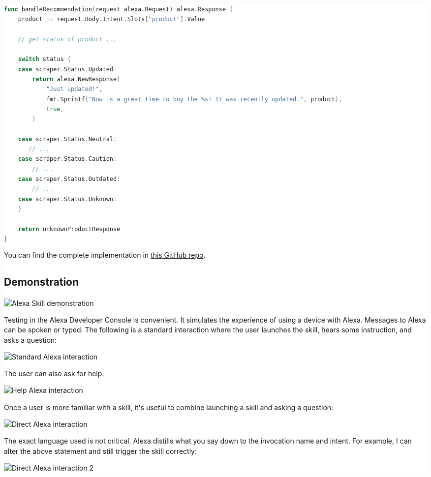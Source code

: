 ```go
func handleRecommendation(request alexa.Request) alexa.Response {
    product := request.Body.Intent.Slots["product"].Value

    // get status of product ...

    switch status {
    case scraper.Status.Updated:
        return alexa.NewResponse(
            "Just updated!",
            fmt.Sprintf("Now is a great time to buy the %s! It was recently updated.", product),
            true,
        )

    case scraper.Status.Neutral:
       // ...
    case scraper.Status.Caution:
        // ...
    case scraper.Status.Outdated:
        // ...
    case scraper.Status.Unknown:
    }

    return unknownProductResponse
}
```

You can find the complete implementation in [this GitHub repo](https://github.com/jaredririe/alexa-apple-guide).

## Demonstration

<img src="/public/images/alexa-skill-demonstration.png" width="100%" alt="Alexa Skill demonstration" />

Testing in the Alexa Developer Console is convenient. It simulates the experience of using a device with Alexa. Messages to Alexa can be spoken or typed. The following is a standard interaction where the user launches the skill, hears some instruction, and asks a question:

<img src="/public/images/alexa-skill-launch.png" width="100%" alt="Standard Alexa interaction" />

The user can also ask for help:

<img src="/public/images/alexa-skill-help.png" width="100%" alt="Help Alexa interaction" />

Once a user is more familiar with a skill, it's useful to combine launching a skill and asking a question:

<img src="/public/images/alexa-skill-direct.png" width="100%" alt="Direct Alexa interaction" />

The exact language used is not critical. Alexa distills what you say down to the invocation name and intent. For example, I can alter the above statement and still trigger the skill correctly:

<img src="/public/images/alexa-skill-direct-2.png" width="100%" alt="Direct Alexa interaction 2" />

[^1]: https://medium.com/crowdbotics/how-to-build-a-custom-amazon-alexa-skill-step-by-step-my-favorite-chess-player-dcc0edae53fb

